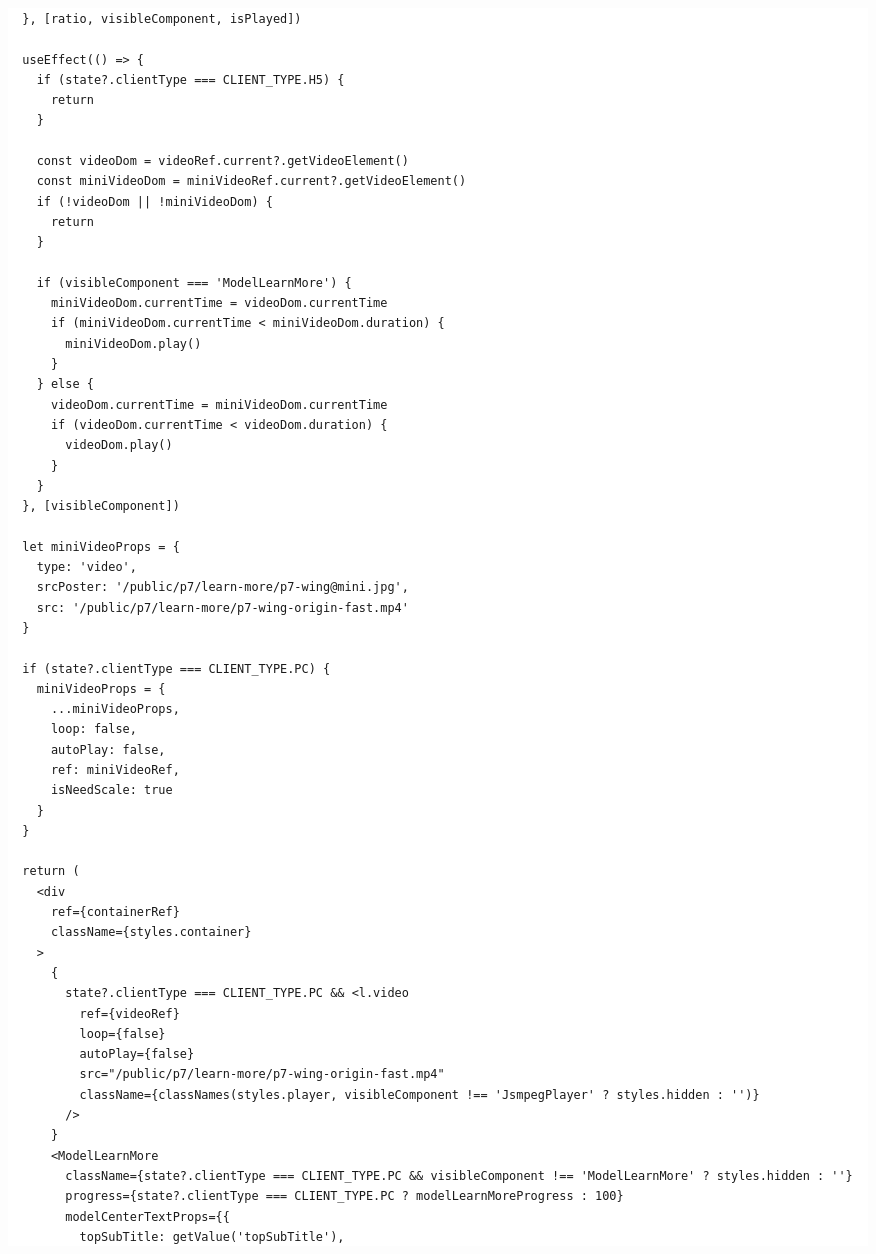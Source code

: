 ```tsx
  }, [ratio, visibleComponent, isPlayed])

  useEffect(() => {
    if (state?.clientType === CLIENT_TYPE.H5) {
      return
    }

    const videoDom = videoRef.current?.getVideoElement()
    const miniVideoDom = miniVideoRef.current?.getVideoElement()
    if (!videoDom || !miniVideoDom) {
      return
    }

    if (visibleComponent === 'ModelLearnMore') {
      miniVideoDom.currentTime = videoDom.currentTime
      if (miniVideoDom.currentTime < miniVideoDom.duration) {
        miniVideoDom.play()
      }
    } else {
      videoDom.currentTime = miniVideoDom.currentTime
      if (videoDom.currentTime < videoDom.duration) {
        videoDom.play()
      }
    }
  }, [visibleComponent])

  let miniVideoProps = {
    type: 'video',
    srcPoster: '/public/p7/learn-more/p7-wing@mini.jpg',
    src: '/public/p7/learn-more/p7-wing-origin-fast.mp4'
  }

  if (state?.clientType === CLIENT_TYPE.PC) {
    miniVideoProps = {
      ...miniVideoProps,
      loop: false,
      autoPlay: false,
      ref: miniVideoRef,
      isNeedScale: true
    }
  }

  return (
    <div
      ref={containerRef}
      className={styles.container}
    >
      {
        state?.clientType === CLIENT_TYPE.PC && <l.video
          ref={videoRef}
          loop={false}
          autoPlay={false}
          src="/public/p7/learn-more/p7-wing-origin-fast.mp4"
          className={classNames(styles.player, visibleComponent !== 'JsmpegPlayer' ? styles.hidden : '')}
        />
      }
      <ModelLearnMore
        className={state?.clientType === CLIENT_TYPE.PC && visibleComponent !== 'ModelLearnMore' ? styles.hidden : ''}
        progress={state?.clientType === CLIENT_TYPE.PC ? modelLearnMoreProgress : 100}
        modelCenterTextProps={{
          topSubTitle: getValue('topSubTitle'),
```

   [key: string]: any;